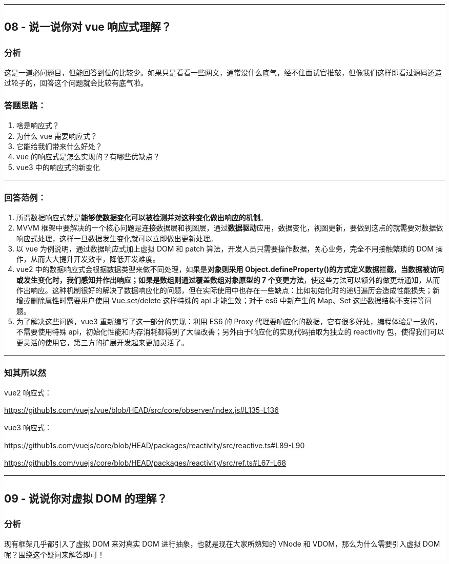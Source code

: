```js
```

---

## 08 - 说一说你对 vue 响应式理解？

### 分析

这是一道必问题目，但能回答到位的比较少。如果只是看看一些网文，通常没什么底气，经不住面试官推敲，但像我们这样即看过源码还造过轮子的，回答这个问题就会比较有底气啦。

### 答题思路：

1.  啥是响应式？
2.  为什么 vue 需要响应式？
3.  它能给我们带来什么好处？
4.  vue 的响应式是怎么实现的？有哪些优缺点？
5.  vue3 中的响应式的新变化

---

### 回答范例：

1.  所谓数据响应式就是**能够使数据变化可以被检测并对这种变化做出响应的机制**。
2.  MVVM 框架中要解决的一个核心问题是连接数据层和视图层，通过**数据驱动**应用，数据变化，视图更新，要做到这点的就需要对数据做响应式处理，这样一旦数据发生变化就可以立即做出更新处理。
3.  以 vue 为例说明，通过数据响应式加上虚拟 DOM 和 patch 算法，开发人员只需要操作数据，关心业务，完全不用接触繁琐的 DOM 操作，从而大大提升开发效率，降低开发难度。
4.  vue2 中的数据响应式会根据数据类型来做不同处理，如果是**对象则采用 Object.defineProperty()**的方式定义数据拦截，当数据被访问或发生变化时，我们感知并作出响应；如果是**数组则通过覆盖数组对象原型的 7 个变更方法**，使这些方法可以额外的做更新通知，从而作出响应。这种机制很好的解决了数据响应化的问题，但在实际使用中也存在一些缺点：比如初始化时的递归遍历会造成性能损失；新增或删除属性时需要用户使用 Vue.set/delete 这样特殊的 api 才能生效；对于 es6 中新产生的 Map、Set 这些数据结构不支持等问题。
5.  为了解决这些问题，vue3 重新编写了这一部分的实现：利用 ES6 的 Proxy 代理要响应化的数据，它有很多好处，编程体验是一致的，不需要使用特殊 api，初始化性能和内存消耗都得到了大幅改善；另外由于响应化的实现代码抽取为独立的 reactivity 包，使得我们可以更灵活的使用它，第三方的扩展开发起来更加灵活了。

---

### 知其所以然

vue2 响应式：

https://github1s.com/vuejs/vue/blob/HEAD/src/core/observer/index.js#L135-L136

vue3 响应式：

https://github1s.com/vuejs/core/blob/HEAD/packages/reactivity/src/reactive.ts#L89-L90

https://github1s.com/vuejs/core/blob/HEAD/packages/reactivity/src/ref.ts#L67-L68

---

## 09 - 说说你对虚拟 DOM 的理解？

### 分析

现有框架几乎都引入了虚拟 DOM 来对真实 DOM 进行抽象，也就是现在大家所熟知的 VNode 和 VDOM，那么为什么需要引入虚拟 DOM 呢？围绕这个疑问来解答即可！
